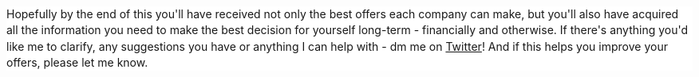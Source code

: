 Hopefully by the end of this you'll have received not only the best offers each company can make, but you'll also have acquired all the information you need to make the best decision for yourself long-term - financially and otherwise. If there's anything you'd like me to clarify, any suggestions you have or anything I can help with - dm me on [Twitter](https://twitter.com/vimota)! And if this helps you improve your offers, please let me know.
